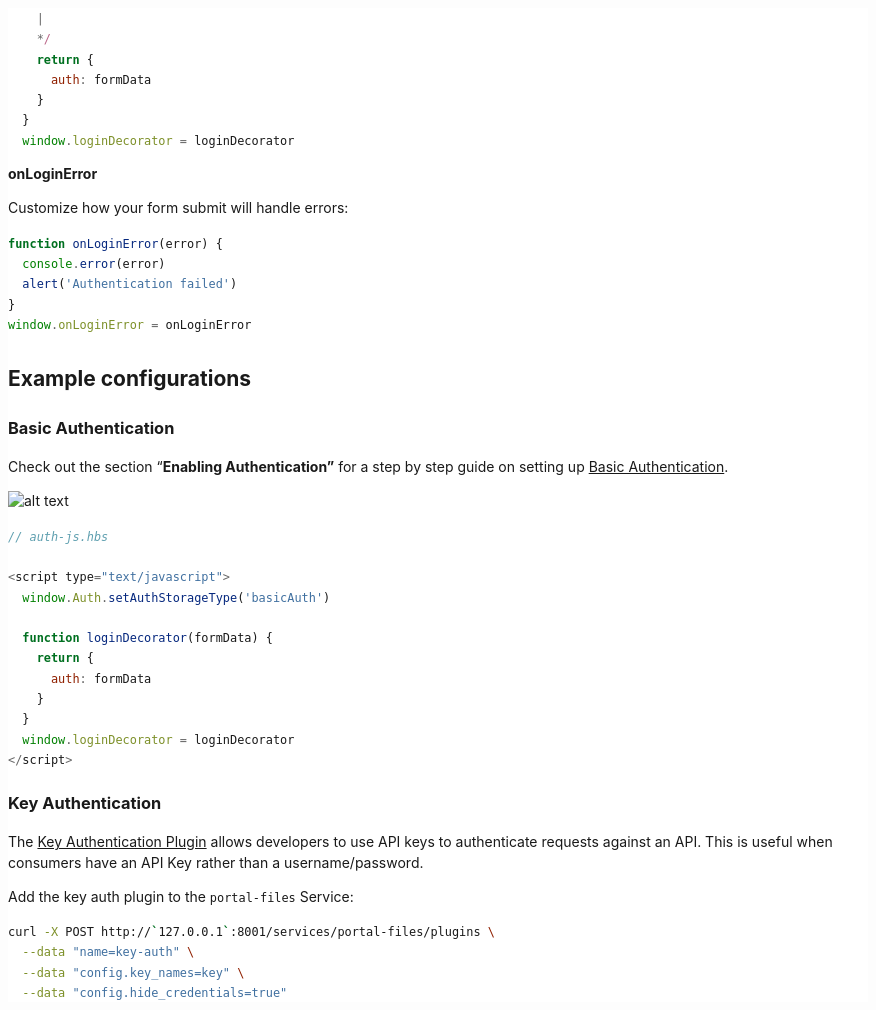 ```js
    |
    */
    return {
      auth: formData
    }
  }
  window.loginDecorator = loginDecorator
```

**onLoginError**

Customize how your form submit will handle errors:

```js
function onLoginError(error) {
  console.error(error)
  alert('Authentication failed')
}
window.onLoginError = onLoginError
```

## Example configurations

### Basic Authentication

Check out the section “**Enabling Authentication”** for a step by step guide on setting up [Basic Authentication](https://getkong.org/plugins/basic-authentication).

![alt text](https://konghq.com/wp-content/uploads/2018/03/screen-browser4.png "Basic Auth")

```js
// auth-js.hbs

<script type="text/javascript">
  window.Auth.setAuthStorageType('basicAuth')

  function loginDecorator(formData) {
    return {
      auth: formData
    }
  }
  window.loginDecorator = loginDecorator
</script>
```

### Key Authentication

The [Key Authentication Plugin](https://getkong.org/plugins/key-authentication) allows developers to use API keys to authenticate requests against an API. This is useful when consumers have an API Key rather than a username/password.

Add the key auth plugin to the `portal-files` Service:

```bash
curl -X POST http://`127.0.0.1`:8001/services/portal-files/plugins \
  --data "name=key-auth" \
  --data "config.key_names=key" \
  --data "config.hide_credentials=true"
```
